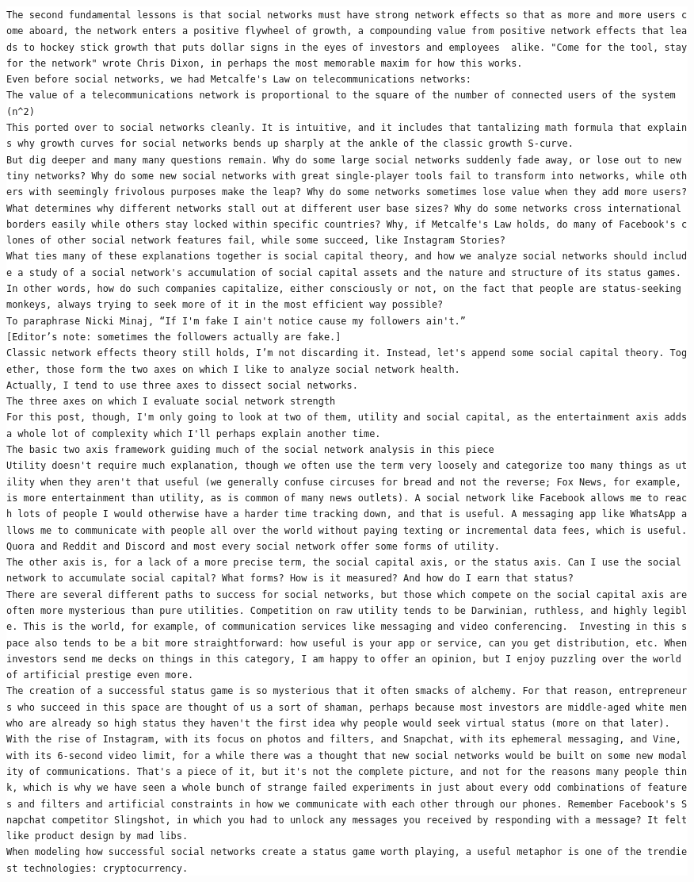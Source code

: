     The second fundamental lessons is that social networks must have strong network effects so that as more and more users come aboard, the network enters a positive flywheel of growth, a compounding value from positive network effects that leads to hockey stick growth that puts dollar signs in the eyes of investors and employees  alike. "Come for the tool, stay for the network" wrote Chris Dixon, in perhaps the most memorable maxim for how this works.  
    Even before social networks, we had Metcalfe's Law on telecommunications networks:  
    The value of a telecommunications network is proportional to the square of the number of connected users of the system (n^2)  
    This ported over to social networks cleanly. It is intuitive, and it includes that tantalizing math formula that explains why growth curves for social networks bends up sharply at the ankle of the classic growth S-curve.  
    But dig deeper and many many questions remain. Why do some large social networks suddenly fade away, or lose out to new tiny networks? Why do some new social networks with great single-player tools fail to transform into networks, while others with seemingly frivolous purposes make the leap? Why do some networks sometimes lose value when they add more users? What determines why different networks stall out at different user base sizes? Why do some networks cross international borders easily while others stay locked within specific countries? Why, if Metcalfe's Law holds, do many of Facebook's clones of other social network features fail, while some succeed, like Instagram Stories?  
    What ties many of these explanations together is social capital theory, and how we analyze social networks should include a study of a social network's accumulation of social capital assets and the nature and structure of its status games. In other words, how do such companies capitalize, either consciously or not, on the fact that people are status-seeking monkeys, always trying to seek more of it in the most efficient way possible?  
    To paraphrase Nicki Minaj, “If I'm fake I ain't notice cause my followers ain't.”  
    [Editor’s note: sometimes the followers actually are fake.]  
    Classic network effects theory still holds, I’m not discarding it. Instead, let's append some social capital theory. Together, those form the two axes on which I like to analyze social network health.  
    Actually, I tend to use three axes to dissect social networks.  
    The three axes on which I evaluate social network strength  
    For this post, though, I'm only going to look at two of them, utility and social capital, as the entertainment axis adds a whole lot of complexity which I'll perhaps explain another time.  
    The basic two axis framework guiding much of the social network analysis in this piece  
    Utility doesn't require much explanation, though we often use the term very loosely and categorize too many things as utility when they aren't that useful (we generally confuse circuses for bread and not the reverse; Fox News, for example, is more entertainment than utility, as is common of many news outlets). A social network like Facebook allows me to reach lots of people I would otherwise have a harder time tracking down, and that is useful. A messaging app like WhatsApp allows me to communicate with people all over the world without paying texting or incremental data fees, which is useful. Quora and Reddit and Discord and most every social network offer some forms of utility.  
    The other axis is, for a lack of a more precise term, the social capital axis, or the status axis. Can I use the social network to accumulate social capital? What forms? How is it measured? And how do I earn that status?  
    There are several different paths to success for social networks, but those which compete on the social capital axis are often more mysterious than pure utilities. Competition on raw utility tends to be Darwinian, ruthless, and highly legible. This is the world, for example, of communication services like messaging and video conferencing.  Investing in this space also tends to be a bit more straightforward: how useful is your app or service, can you get distribution, etc. When investors send me decks on things in this category, I am happy to offer an opinion, but I enjoy puzzling over the world of artificial prestige even more.  
    The creation of a successful status game is so mysterious that it often smacks of alchemy. For that reason, entrepreneurs who succeed in this space are thought of us a sort of shaman, perhaps because most investors are middle-aged white men who are already so high status they haven't the first idea why people would seek virtual status (more on that later).  
    With the rise of Instagram, with its focus on photos and filters, and Snapchat, with its ephemeral messaging, and Vine, with its 6-second video limit, for a while there was a thought that new social networks would be built on some new modality of communications. That's a piece of it, but it's not the complete picture, and not for the reasons many people think, which is why we have seen a whole bunch of strange failed experiments in just about every odd combinations of features and filters and artificial constraints in how we communicate with each other through our phones. Remember Facebook's Snapchat competitor Slingshot, in which you had to unlock any messages you received by responding with a message? It felt like product design by mad libs.  
    When modeling how successful social networks create a status game worth playing, a useful metaphor is one of the trendiest technologies: cryptocurrency.  